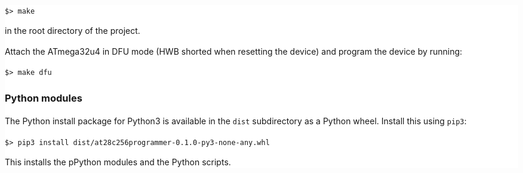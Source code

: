 ```
$> make
```

in the root directory of the project.

Attach the ATmega32u4 in DFU mode (HWB shorted when resetting the device) and 
program the device by running:

```
$> make dfu
```

### Python modules

The Python install package for Python3 is available in the `dist` subdirectory as a Python wheel. Install this using `pip3`:

```
$> pip3 install dist/at28c256programmer-0.1.0-py3-none-any.whl
```

This installs the pPython modules and the Python scripts.







 